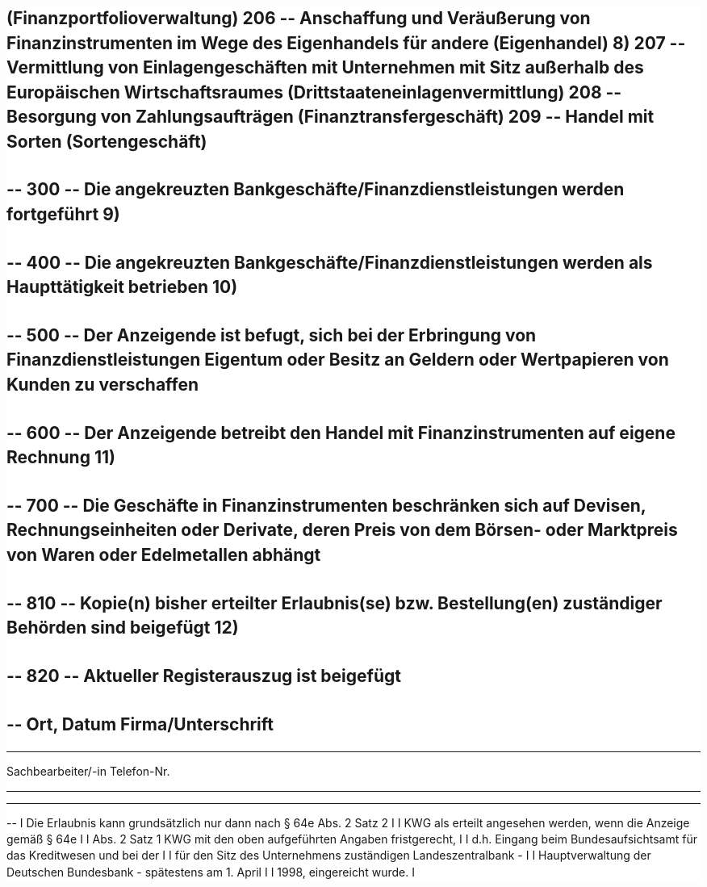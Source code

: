 (Finanzportfolioverwaltung)
206  --  Anschaffung und Veräußerung von Finanzinstrumenten im Wege
des
Eigenhandels für andere (Eigenhandel) 8)
207  --  Vermittlung von Einlagengeschäften mit Unternehmen mit Sitz
außerhalb des Europäischen Wirtschaftsraumes
(Drittstaateneinlagenvermittlung)
208  --  Besorgung von Zahlungsaufträgen (Finanztransfergeschäft)
209  --  Handel mit Sorten (Sortengeschäft)
----------------------------------------------------------------------
--
300  --  Die angekreuzten Bankgeschäfte/Finanzdienstleistungen werden
fortgeführt 9)
----------------------------------------------------------------------
--
400  --  Die angekreuzten Bankgeschäfte/Finanzdienstleistungen werden
als Haupttätigkeit betrieben 10)
----------------------------------------------------------------------
--
500  --  Der Anzeigende ist befugt, sich bei der Erbringung von
Finanzdienstleistungen Eigentum oder Besitz an Geldern oder
Wertpapieren von Kunden zu verschaffen
----------------------------------------------------------------------
--
600  --  Der Anzeigende betreibt den Handel mit Finanzinstrumenten auf
eigene Rechnung 11)
----------------------------------------------------------------------
--
700  --  Die Geschäfte in Finanzinstrumenten beschränken sich auf
Devisen, Rechnungseinheiten oder Derivate, deren Preis von dem
Börsen- oder Marktpreis von Waren oder Edelmetallen abhängt
----------------------------------------------------------------------
--
810  --  Kopie(n) bisher erteilter Erlaubnis(se) bzw. Bestellung(en)
zuständiger Behörden sind beigefügt 12)
----------------------------------------------------------------------
--
820  --  Aktueller Registerauszug ist beigefügt
----------------------------------------------------------------------
--
Ort, Datum                         Firma/Unterschrift
-------------------------------
-------------------------------------
Sachbearbeiter/-in           Telefon-Nr.
-------------------------    ---------------------
----------------------------------------------------------------------
--
I Die Erlaubnis kann grundsätzlich nur dann nach § 64e Abs. 2 Satz 2
I
I KWG als erteilt angesehen werden, wenn die Anzeige gemäß § 64e
I
I Abs. 2 Satz 1 KWG mit den oben aufgeführten Angaben fristgerecht,
I
I d.h. Eingang beim Bundesaufsichtsamt für das Kreditwesen und bei der
I
I für den Sitz des Unternehmens zuständigen Landeszentralbank -
I
I Hauptverwaltung der Deutschen Bundesbank - spätestens am 1. April
I
I 1998, eingereicht wurde.
I